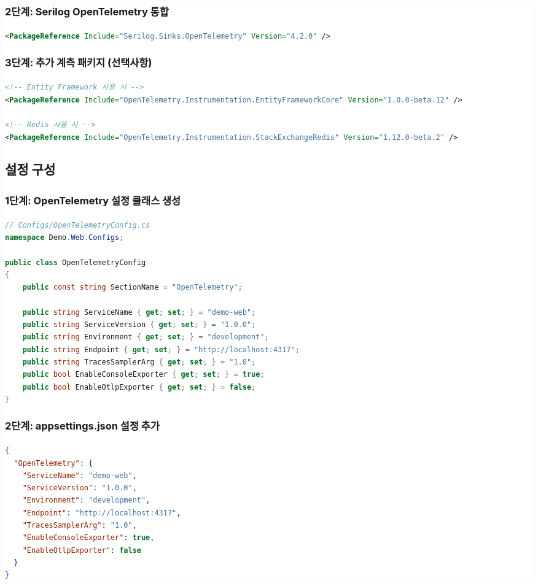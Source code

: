 ### 2단계: Serilog OpenTelemetry 통합

```xml
<PackageReference Include="Serilog.Sinks.OpenTelemetry" Version="4.2.0" />
```

### 3단계: 추가 계측 패키지 (선택사항)

```xml
<!-- Entity Framework 사용 시 -->
<PackageReference Include="OpenTelemetry.Instrumentation.EntityFrameworkCore" Version="1.0.0-beta.12" />

<!-- Redis 사용 시 -->
<PackageReference Include="OpenTelemetry.Instrumentation.StackExchangeRedis" Version="1.12.0-beta.2" />
```

## 설정 구성

### 1단계: OpenTelemetry 설정 클래스 생성

```csharp
// Configs/OpenTelemetryConfig.cs
namespace Demo.Web.Configs;

public class OpenTelemetryConfig
{
    public const string SectionName = "OpenTelemetry";
    
    public string ServiceName { get; set; } = "demo-web";
    public string ServiceVersion { get; set; } = "1.0.0";
    public string Environment { get; set; } = "development";
    public string Endpoint { get; set; } = "http://localhost:4317";
    public string TracesSamplerArg { get; set; } = "1.0";
    public bool EnableConsoleExporter { get; set; } = true;
    public bool EnableOtlpExporter { get; set; } = false;
}
```

### 2단계: appsettings.json 설정 추가

```json
{
  "OpenTelemetry": {
    "ServiceName": "demo-web",
    "ServiceVersion": "1.0.0",
    "Environment": "development",
    "Endpoint": "http://localhost:4317",
    "TracesSamplerArg": "1.0",
    "EnableConsoleExporter": true,
    "EnableOtlpExporter": false
  }
}
```
